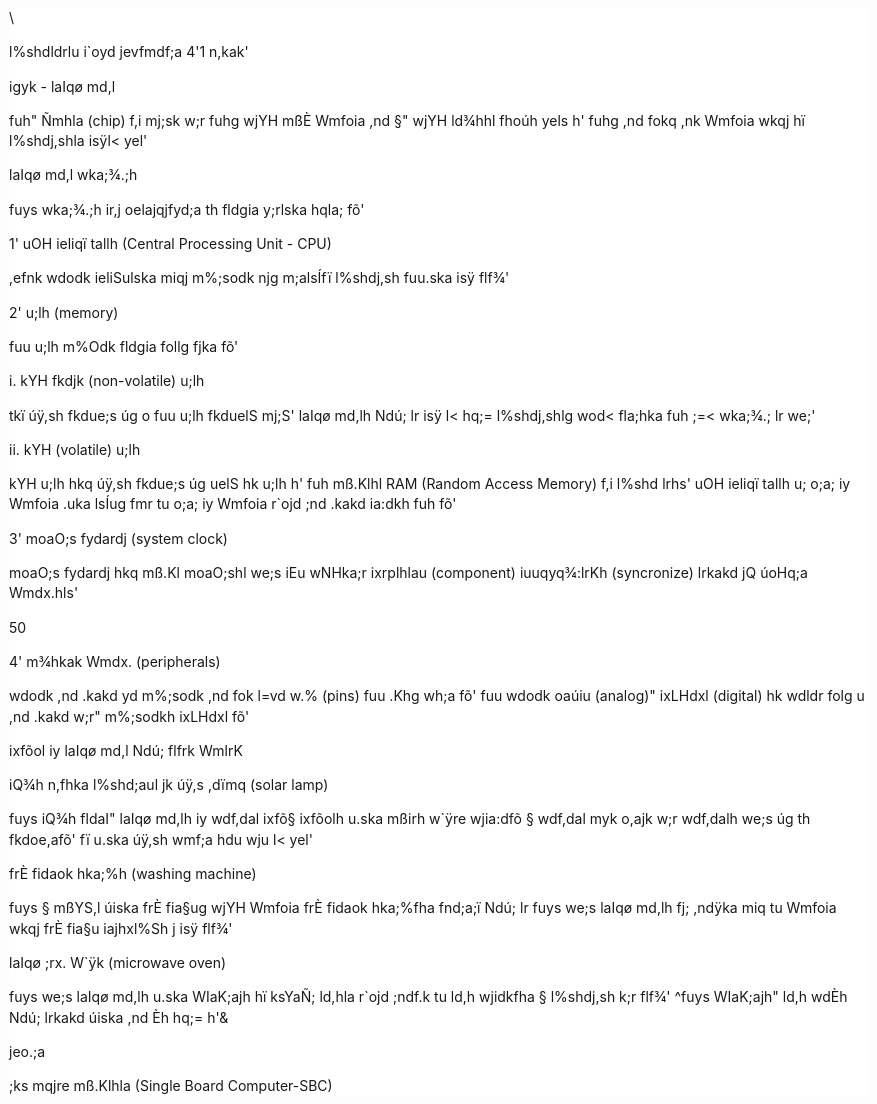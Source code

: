 \\

l%shdldrlu i`oyd jevfmdf;a 4'1 n,kak'

igyk - laIqø md,l

fuh" Ñmhla (chip) f,i mj;sk w;r fuhg wjYH mßÈ Wmfoia ,nd §" wjYH ld¾hhl fhoúh yels h' fuhg ,nd fokq ,nk Wmfoia wkqj hï l%shdj,shla isÿl< yel'

laIqø md,l wka;¾.;h

fuys wka;¾.;h ir,j oelajqjfyd;a th fldgia y;rlska hqla; fõ'

1' uOH ieliqï tallh (Central Processing Unit - CPU)

,efnk wdodk ieliSulska miqj m%;sodk njg m;alsÍfï l%shdj,sh fuu.ska isÿ flf¾'

2' u;lh (memory)

fuu u;lh m%Odk fldgia follg fjka fõ'

i. kYH fkdjk (non-volatile) u;lh

tkï úÿ,sh fkdue;s úg o fuu u;lh fkduelS mj;S' laIqø md,lh Ndú; lr isÿ l< hq;= l%shdj,shlg wod< fla;hka fuh ;=< wka;¾.; lr we;'

ii. kYH (volatile) u;lh

kYH u;lh hkq úÿ,sh fkdue;s úg uelS hk u;lh h' fuh mß.Klhl RAM (Random Access Memory) f,i l%shd lrhs' uOH ieliqï tallh u; o;a; iy Wmfoia .uka lsÍug fmr tu o;a; iy Wmfoia r`ojd ;nd .kakd ia:dkh fuh fõ'

3' moaO;s fydardj (system clock)

moaO;s fydardj hkq mß.Kl moaO;shl we;s iEu wNHka;r ixrplhlau (component) iuuqyq¾:lrKh (syncronize) lrkakd jQ úoHq;a Wmdx.hls'

50

4' m¾hkak Wmdx. (peripherals)

wdodk ,nd .kakd yd m%;sodk ,nd fok l=vd w.% (pins) fuu .Khg wh;a fõ' fuu wdodk oaúiu (analog)" ixLHdxl (digital) hk wdldr folg u ,nd .kakd w;r" m%;sodkh ixLHdxl fõ'

ixfõol iy laIqø md,l Ndú; flfrk WmlrK

iQ¾h n,fhka l%shd;aul jk úÿ,s ,dïmq (solar lamp)

fuys iQ¾h fldaI" laIqø md,lh iy wdf,dal ixfõ§ ixfõolh u.ska mßirh w`ÿre wjia:dfõ § wdf,dal myk o,ajk w;r wdf,dalh we;s úg th fkdoe,afõ' fï u.ska úÿ,sh wmf;a hdu wju l< yel'

frÈ fidaok hka;%h (washing machine)

fuys § mßYS,l úiska frÈ fia§ug wjYH Wmfoia frÈ fidaok hka;%fha fnd;a;ï Ndú; lr fuys we;s laIqø md,lh fj; ,ndÿka miq tu Wmfoia wkqj frÈ fia§u iajhxl%Sh j isÿ flf¾'

laIqø ;rx. W`ÿk (microwave oven)

fuys we;s laIqø md,lh u.ska WIaK;ajh hï ksYaÑ; ld,hla r`ojd ;ndf.k tu ld,h wjidkfha § l%shdj,sh k;r flf¾' ^fuys WIaK;ajh" ld,h wdÈh Ndú; lrkakd úiska ,nd Èh hq;= h'&

jeo.;a

;ks mqjre mß.Klhla (Single Board Computer-SBC)

